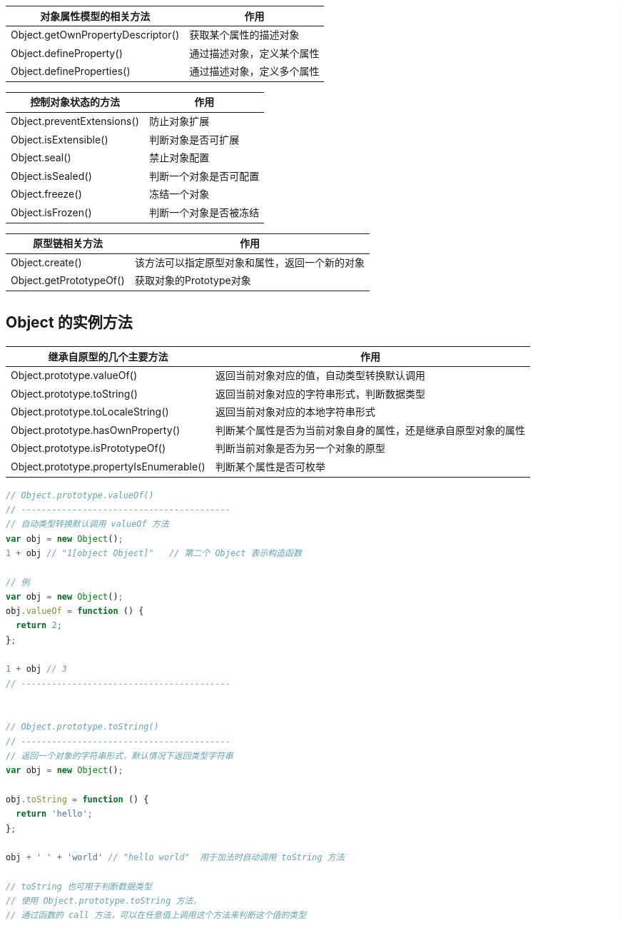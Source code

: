 对象属性模型的相关方法 | 作用
---- | -----
Object.getOwnPropertyDescriptor() | 获取某个属性的描述对象
Object.defineProperty()           | 通过描述对象，定义某个属性
Object.defineProperties()         | 通过描述对象，定义多个属性


控制对象状态的方法 | 作用
---- | -----
Object.preventExtensions()  | 防止对象扩展
Object.isExtensible()       | 判断对象是否可扩展
Object.seal()               | 禁止对象配置
Object.isSealed()           | 判断一个对象是否可配置
Object.freeze()             | 冻结一个对象
Object.isFrozen()           | 判断一个对象是否被冻结


原型链相关方法 | 作用
---- | -----
Object.create()         | 该方法可以指定原型对象和属性，返回一个新的对象
Object.getPrototypeOf() | 获取对象的Prototype对象


## Object 的实例方法


继承自原型的几个主要方法 | 作用
---- | -----
Object.prototype.valueOf()              | 返回当前对象对应的值，自动类型转换默认调用
Object.prototype.toString()             | 返回当前对象对应的字符串形式，判断数据类型
Object.prototype.toLocaleString()       | 返回当前对象对应的本地字符串形式
Object.prototype.hasOwnProperty()       | 判断某个属性是否为当前对象自身的属性，还是继承自原型对象的属性
Object.prototype.isPrototypeOf()        | 判断当前对象是否为另一个对象的原型
Object.prototype.propertyIsEnumerable() | 判断某个属性是否可枚举


```js
// Object.prototype.valueOf() 
// -----------------------------------------
// 自动类型转换默认调用 valueOf 方法
var obj = new Object();
1 + obj // "1[object Object]"   // 第二个 Object 表示构造函数

// 例
var obj = new Object();
obj.valueOf = function () {
  return 2;
};

1 + obj // 3
// -----------------------------------------


// Object.prototype.toString()
// -----------------------------------------
// 返回一个对象的字符串形式，默认情况下返回类型字符串
var obj = new Object();

obj.toString = function () {
  return 'hello';
};

obj + ' ' + 'world' // "hello world"  用于加法时自动调用 toString 方法

// toString 也可用于判断数据类型
// 使用 Object.prototype.toString 方法，
// 通过函数的 call 方法，可以在任意值上调用这个方法来判断这个值的类型
```